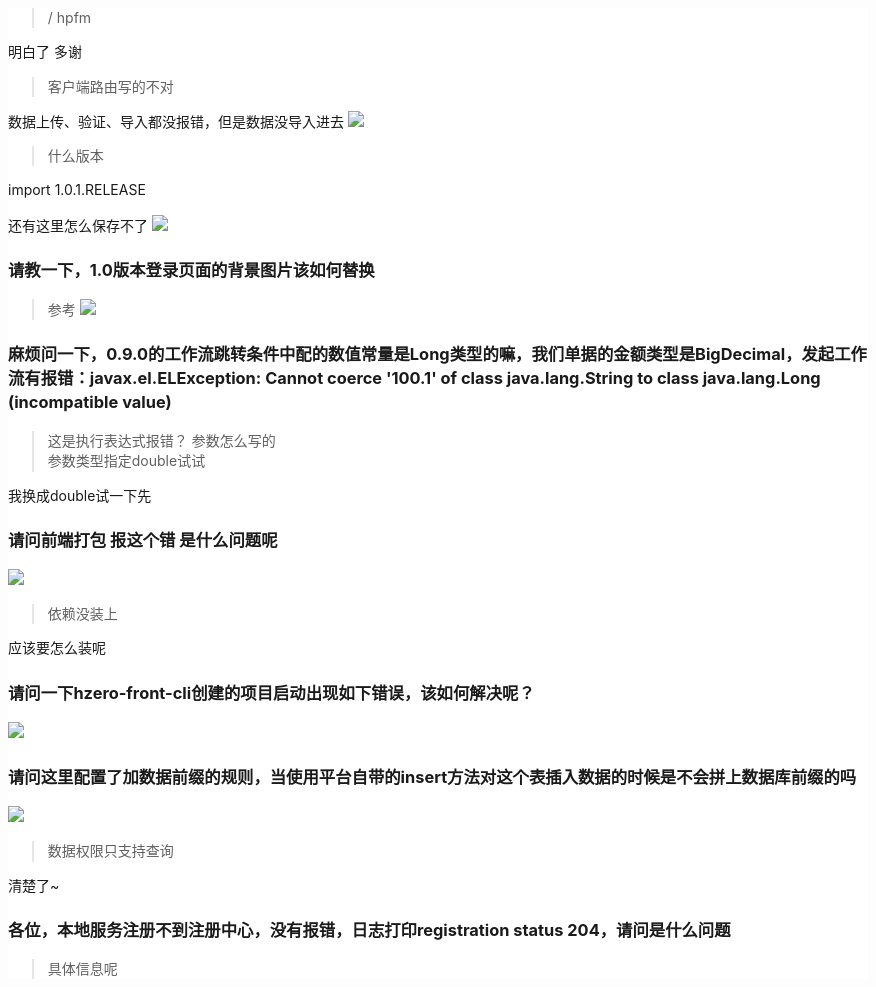 >/ hpfm

明白了  多谢

>客户端路由写的不对

数据上传、验证、导入都没报错，但是数据没导入进去
![](https://img2018.cnblogs.com/blog/1231979/202001/1231979-20200103170959665-821562225.png)

>什么版本

import 1.0.1.RELEASE

还有这里怎么保存不了
![](https://img2018.cnblogs.com/blog/1231979/202001/1231979-20200103171038214-99404927.png)



### 请教一下，1.0版本登录页面的背景图片该如何替换
>参考
![](https://img2018.cnblogs.com/blog/1231979/202001/1231979-20200103171101156-1003066920.png)


### 麻烦问一下，0.9.0的工作流跳转条件中配的数值常量是Long类型的嘛，我们单据的金额类型是BigDecimal，发起工作流有报错：javax.el.ELException: Cannot coerce '100.1' of class java.lang.String to class java.lang.Long (incompatible value)
>这是执行表达式报错？ 参数怎么写的  
>参数类型指定double试试

我换成double试一下先


### 请问前端打包 报这个错 是什么问题呢
![](https://img2018.cnblogs.com/blog/1231979/202001/1231979-20200103172041504-1383886581.png)

>依赖没装上
 
应该要怎么装呢


### 请问一下hzero-front-cli创建的项目启动出现如下错误，该如何解决呢？
![](https://img2018.cnblogs.com/blog/1231979/202001/1231979-20200103172119984-1184885502.png)


### 请问这里配置了加数据前缀的规则，当使用平台自带的insert方法对这个表插入数据的时候是不会拼上数据库前缀的吗
![](https://img2018.cnblogs.com/blog/1231979/202001/1231979-20200103172142760-1102599416.png)

>数据权限只支持查询

清楚了~


### 各位，本地服务注册不到注册中心，没有报错，日志打印registration status 204，请问是什么问题
>具体信息呢
